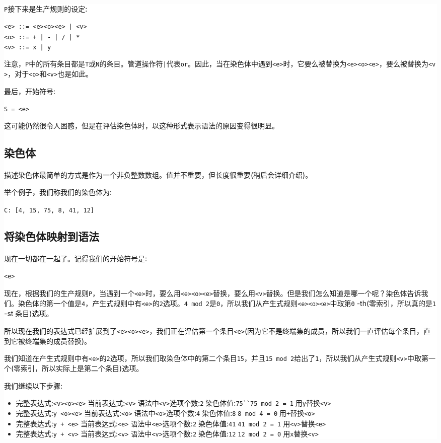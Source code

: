 `P`接下来是生产规则的设定:

```
<e> ::= <e><o><e> | <v>
<o> ::= + | - | / | *
<v> ::= x | y
```

注意，`P`中的所有条目都是`T`或`N`的条目。管道操作符`|`代表`or`。因此，当在染色体中遇到`<e>`时，它要么被替换为`<e><o><e>`，要么被替换为`<v>`，对于`<o>`和`<v>`也是如此。

最后，开始符号:

```
S = <e>
```

这可能仍然很令人困惑，但是在评估染色体时，以这种形式表示语法的原因变得很明显。

## 染色体

描述染色体最简单的方式是作为一个非负整数数组。值并不重要，但长度很重要(稍后会详细介绍)。

举个例子，我们称我们的染色体为:

```
C: [4, 15, 75, 8, 41, 12]
```

## 将染色体映射到语法

现在一切都在一起了。记得我们的开始符号是:

```
<e>
```

现在，根据我们的生产规则`P`，当遇到一个`<e>`时，要么用`<e><o><e>`替换，要么用`<v>`替换。但是我们怎么知道是哪一个呢？染色体告诉我们。染色体的第一个值是`4`，产生式规则中有`<e>`的`2`选项。`4 mod 2`是`0`，所以我们从产生式规则`<e><o><e>`中取第`0` -th(零索引，所以真的是`1` -st 条目)选项。

所以现在我们的表达式已经扩展到了`<e><o><e>`，我们正在评估第一个条目`<e>`(因为它不是终端集的成员，所以我们一直评估每个条目，直到它被终端集的成员替换)。

我们知道在产生式规则中有`<e>`的`2`选项，所以我们取染色体中的第二个条目`15`，并且`15 mod 2`给出了`1`，所以我们从产生式规则`<v>`中取第一个(零索引，所以实际上是第二个条目)选项。

我们继续以下步骤:

*   完整表达式:`<v><o><e>`
    当前表达式:`<v>`
    语法中`<v>`选项个数:`2`
    染色体值:`75``75 mod 2 = 1`
    用`y`替换`<v>`
*   完整表达式:`y <o><e>`
    当前表达式:`<o>`
    语法中`<o>`选项个数:`4`
    染色体值:`8`
    `8 mod 4 = 0`
    用`+`替换`<o>`
*   完整表达式:`y + <e>`
    当前表达式:`<e>`
    语法中`<e>`选项个数:`2`
    染色体值:`41`
    `41 mod 2 = 1`
    用`<v>`替换`<e>`
*   完整表达式:`y + <v>`
    当前表达式:`<v>`
    语法中`<v>`选项个数:`2`
    染色体值:`12`
    `12 mod 2 = 0`
    用`x`替换`<v>`
